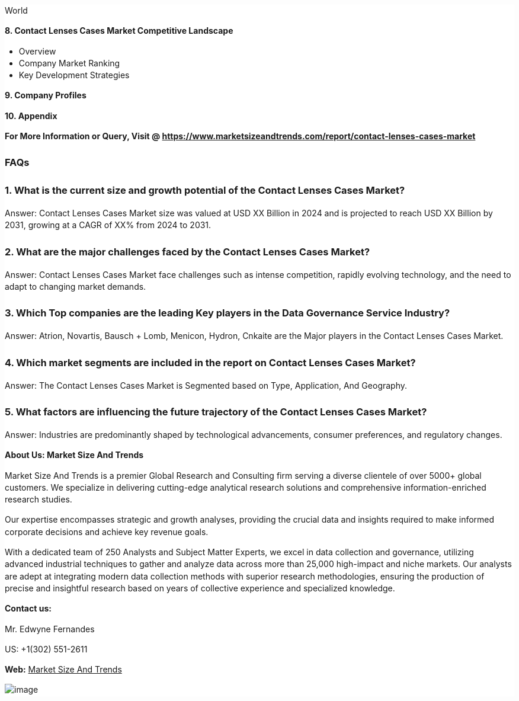 World</span></li></ul></div><div class="" data-test-id=""><p><strong><span class="">8. Contact Lenses Cases Market Competitive Landscape</span></strong></p></div><div class="" data-test-id=""><ul><li><span class="">Overview</span></li><li><span class="">Company Market Ranking</span></li><li><span class="">Key Development Strategies</span></li></ul></div><div class="" data-test-id=""><p><strong><span class="">9. Company Profiles</span></strong></p></div><div class="" data-test-id=""><p><strong><span class="">10. Appendix</span></strong></p></div><div class="" data-test-id=""><p><strong><span class="">For More Information or Query, Visit @ <a href="https://www.marketsizeandtrends.com/report/contact-lenses-cases-market" target="_blank">https://www.marketsizeandtrends.com/report/contact-lenses-cases-market</a></span></strong></p></div><div class="" data-test-id=""><div class="article-main__content" data-test-id="publishing-text-block"><h3><strong><span class="">FAQs</span></strong></h3></div><div class="article-main__content" data-test-id="publishing-text-block"><h3><span class="">1. What is the current size and growth potential of the Contact Lenses Cases Market?</span></h3></div><div class="article-main__content" data-test-id="publishing-text-block"><p><span class="font-[700]">Answer</span><span class="">: Contact Lenses Cases Market size was valued at USD XX Billion in 2024 and is projected to reach USD XX Billion by 2031, growing at a CAGR of XX% from 2024 to 2031.</span></p></div><div class="article-main__content" data-test-id="publishing-text-block"><h3><span class="">2. What are the major challenges faced by the Contact Lenses Cases Market?</span></h3></div><div class="article-main__content" data-test-id="publishing-text-block"><p><span class="font-[700]">Answer</span><span class="">: Contact Lenses Cases Market face challenges such as intense competition, rapidly evolving technology, and the need to adapt to changing market demands.</span></p></div><div class="article-main__content" data-test-id="publishing-text-block"><h3><span class="">3. Which Top companies are the leading Key players in the Data Governance Service Industry?</span></h3></div><div class="article-main__content" data-test-id="publishing-text-block"><p><span class="font-[700]">Answer</span><span class="">: Atrion, Novartis, Bausch + Lomb, Menicon, Hydron, Cnkaite are the Major players in the Contact Lenses Cases Market.</span></p></div><div class="article-main__content" data-test-id="publishing-text-block"><h3><span class="">4. Which market segments are included in the report on Contact Lenses Cases Market?</span></h3></div><div class="article-main__content" data-test-id="publishing-text-block"><p><span class="font-[700]">Answer</span><span class="">: The Contact Lenses Cases Market is Segmented based on Type, Application, And Geography.</span></p></div><div class="article-main__content" data-test-id="publishing-text-block"><h3><span class="">5. What factors are influencing the future trajectory of the Contact Lenses Cases Market?</span></h3></div><div class="article-main__content" data-test-id="publishing-text-block"><p><span class="font-[700]">Answer:</span><span class="">&nbsp;Industries are predominantly shaped by technological advancements, consumer preferences, and regulatory changes.</span></p></div><p><strong><span class="">About Us: Market Size And Trends</span></strong></p></div><div class="" data-test-id=""><p><span class="">Market Size And Trends is a premier Global Research and Consulting firm serving a diverse clientele of over 5000+ global customers. We specialize in delivering cutting-edge analytical research solutions and comprehensive information-enriched research studies.</span></p></div><div class="" data-test-id=""><p><span class="">Our expertise encompasses strategic and growth analyses, providing the crucial data and insights required to make informed corporate decisions and achieve key revenue goals.</span></p></div><div class="" data-test-id=""><p><span class="">With a dedicated team of 250 Analysts and Subject Matter Experts, we excel in data collection and governance, utilizing advanced industrial techniques to gather and analyze data across more than 25,000 high-impact and niche markets. Our analysts are adept at integrating modern data collection methods with superior research methodologies, ensuring the production of precise and insightful research based on years of collective experience and specialized knowledge.</span></p></div><div class="" data-test-id=""><p><strong><span class="">Contact us:</span></strong></p></div><div class="" data-test-id=""><p><span class="">Mr. Edwyne Fernandes</span></p></div><div class="" data-test-id=""><p><span class="">US: +1(302) 551-2611<br /></span></p><p><span class=""><strong>Web:</strong> <a href="https://www.marketsizeandtrends.com/" target="_blank">Market Size And Trends</a></span></p></div>
![image](https://github.com/user-attachments/assets/51777604-eb23-46d6-bb05-a4aef407cb07)
